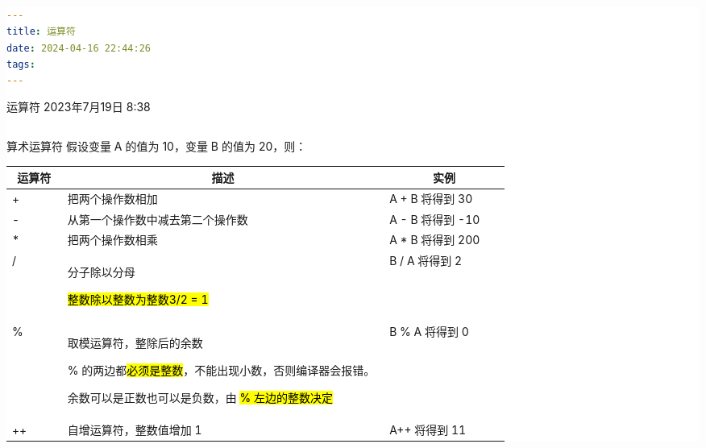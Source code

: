 ```yaml
---
title: 运算符
date: 2024-04-16 22:44:26
tags: 
---
```


运算符
2023年7月19日
8:38

|     |
| --- |

算术运算符
假设变量 A 的值为 10，变量 B 的值为 20，则：
<table>
<colgroup>
<col style="width: 11%" />
<col style="width: 64%" />
<col style="width: 24%" />
</colgroup>
<thead>
<tr class="header">
<th>运算符</th>
<th>描述</th>
<th>实例</th>
</tr>
</thead>
<tbody>
<tr class="odd">
<td>+</td>
<td>把两个操作数相加</td>
<td>A + B 将得到 30</td>
</tr>
<tr class="even">
<td>-</td>
<td>从第一个操作数中减去第二个操作数</td>
<td>A - B 将得到 -10</td>
</tr>
<tr class="odd">
<td>*</td>
<td>把两个操作数相乘</td>
<td>A * B 将得到 200</td>
</tr>
<tr class="even">
<td>/</td>
<td><p>分子除以分母</p>
<p><mark>整数除以整数为整数3/2 = 1</mark></p></td>
<td>B / A 将得到 2</td>
</tr>
<tr class="odd">
<td>%</td>
<td><p>取模运算符，整除后的余数</p>
<p>% 的两边都<mark>必须是整数</mark>，不能出现小数，否则编译器会报错。</p>
<p>余数可以是正数也可以是负数，由 <mark>% 左边的整数决定</mark></p></td>
<td>B % A 将得到 0</td>
</tr>
<tr class="even">
<td>++</td>
<td>自增运算符，整数值增加 1</td>
<td>A++ 将得到 11</td>
</tr>
<tr class="odd">